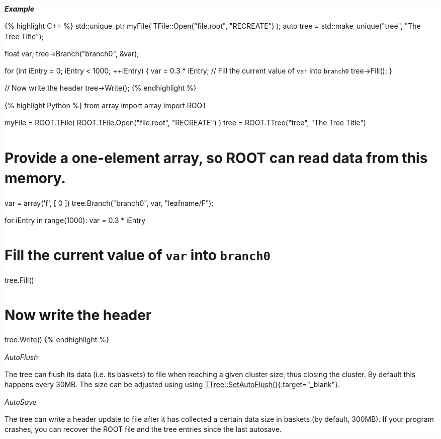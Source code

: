 _**Example**_

{% highlight C++ %}
std::unique_ptr<TFile> myFile( TFile::Open("file.root", "RECREATE") );
auto tree = std::make_unique<TTree>("tree", "The Tree Title");

float var;
tree->Branch("branch0", &var);

for (int iEntry = 0; iEntry < 1000; ++iEntry) {
   var = 0.3 * iEntry;
   // Fill the current value of `var` into `branch0`
   tree->Fill();
}

// Now write the header
tree->Write();
{% endhighlight %}

{% highlight Python %}
from array import array
import ROOT

myFile = ROOT.TFile( ROOT.TFile.Open("file.root", "RECREATE") )
tree = ROOT.TTree("tree", "The Tree Title")

# Provide a one-element array, so ROOT can read data from this memory. 
var = array('f', [ 0 ])
tree.Branch("branch0", var, "leafname/F");

for iEntry in range(1000):
   var = 0.3 * iEntry
   # Fill the current value of `var` into `branch0`
   tree.Fill()

# Now write the header
tree.Write()
{% endhighlight %}

_AutoFlush_

The tree can flush its data (i.e. its baskets) to file when reaching a given cluster size, thus closing the cluster.
By default this happens every 30MB.
The size can be adjusted using using [TTree::SetAutoFlush()](https://root.cern/doc/master/classTTree.html#ad4c7c7d70caf5657104832bcfbd83a9f){:target="_blank"}.

_AutoSave_

The tree can write a header update to file after it has collected a certain data size in baskets (by default, 300MB).
If your program crashes, you can recover the ROOT file and the tree entries since the last autosave.
